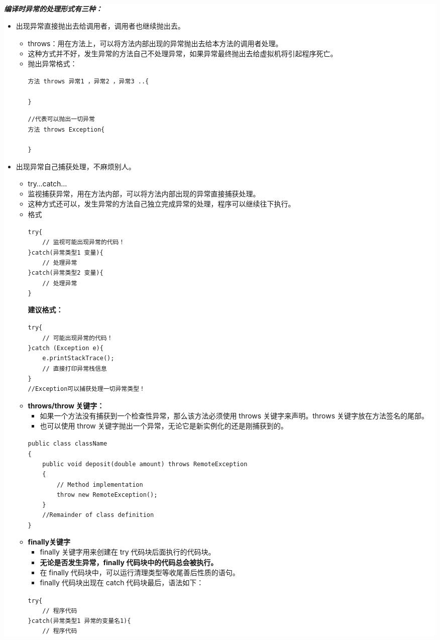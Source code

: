 ***编译时异常的处理形式有三种：***
-  出现异常直接抛出去给调用者，调用者也继续抛出去。
    * throws：用在方法上，可以将方法内部出现的异常抛出去给本方法的调用者处理。
    * 这种方式并不好，发生异常的方法自己不处理异常，如果异常最终抛出去给虚拟机将引起程序死亡。
    * 抛出异常格式：
        ```
        方法 throws 异常1 ，异常2 ，异常3 ..{
        
        }
        ```
        ```
        //代表可以抛出一切异常
        方法 throws Exception{
        
        }
        ```

-  出现异常自己捕获处理，不麻烦别人。
    * try…catch…
    * 监视捕获异常，用在方法内部，可以将方法内部出现的异常直接捕获处理。
    * 这种方式还可以，发生异常的方法自己独立完成异常的处理，程序可以继续往下执行。
    * 格式
        ```
        try{
            // 监视可能出现异常的代码！
        }catch(异常类型1 变量){
            // 处理异常
       }catch(异常类型2 变量){
            // 处理异常
       }
       ```
        **建议格式：**
        ```
        try{
            // 可能出现异常的代码！
        }catch (Exception e){
            e.printStackTrace(); 
            // 直接打印异常栈信息
        }
        //Exception可以捕获处理一切异常类型！
        ```
    * **throws/throw 关键字：**
        * 如果一个方法没有捕获到一个检查性异常，那么该方法必须使用 throws 关键字来声明。throws 关键字放在方法签名的尾部。
        * 也可以使用 throw 关键字抛出一个异常，无论它是新实例化的还是刚捕获到的。
        ```
        public class className
        {
            public void deposit(double amount) throws RemoteException
            {
                // Method implementation
                throw new RemoteException();
            }
            //Remainder of class definition
        }
        ```
    * **finally关键字**
        * finally 关键字用来创建在 try 代码块后面执行的代码块。
        * **无论是否发生异常，finally 代码块中的代码总会被执行。**
        * 在 finally 代码块中，可以运行清理类型等收尾善后性质的语句。 
        * finally 代码块出现在 catch 代码块最后，语法如下：
        ```
        try{
            // 程序代码
        }catch(异常类型1 异常的变量名1){
            // 程序代码
